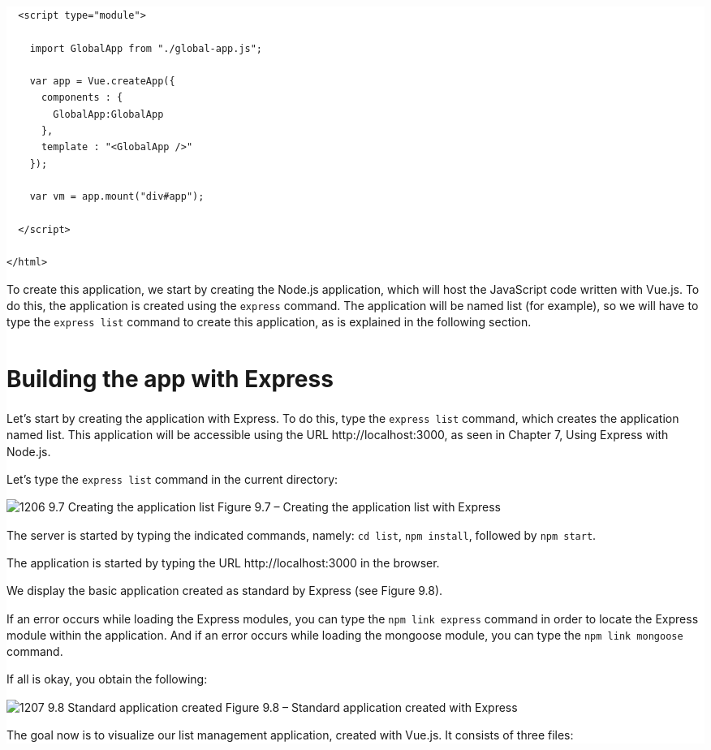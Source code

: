 ```
  <script type="module">
  
    import GlobalApp from "./global-app.js";
    
    var app = Vue.createApp({
      components : {
        GlobalApp:GlobalApp
      },
      template : "<GlobalApp />"
    });
    
    var vm = app.mount("div#app");
    
  </script>
  
</html>
```

To create this application, we start by creating the Node.js application, which will host the JavaScript code written with Vue.js. To do this, the application is created using the `express` command. The application will be named list (for example), so we will have to type the `express list` command to create this application, as is explained in the following section.

# Building the app with Express

Let’s start by creating the application with Express. To do this, type the `express list` command, which creates the application named list. This application will be accessible using the URL http://localhost:3000, as seen in Chapter 7, Using Express with Node.js.

Let’s type the `express list` command in the current directory:

![ 1206 9.7 Creating the application list ](/packtpub/javascript_from_frontend_to_backend_img/1206_9.7_creating_the_application_list.webp
)
Figure 9.7 – Creating the application list with Express

The server is started by typing the indicated commands, namely: `cd list`, `npm install`, followed by `npm start`.

The application is started by typing the URL http://localhost:3000 in the browser.

We display the basic application created as standard by Express (see Figure 9.8).

If an error occurs while loading the Express modules, you can type the `npm link express` command in order to locate the Express module within the application. And if an error occurs while loading the mongoose module, you can type the `npm link mongoose` command.

If all is okay, you obtain the following:

![ 1207 9.8 Standard application created ](/packtpub/javascript_from_frontend_to_backend_img/1207_9.8_standard_application_created.webp
)
Figure 9.8 – Standard application created with Express

The goal now is to visualize our list management application, created with Vue.js. It consists of three files:
